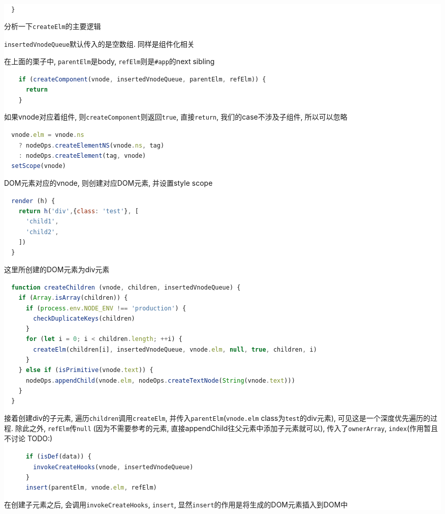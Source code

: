 ```js
  }
```
分析一下`createElm`的主要逻辑

`insertedVnodeQueue`默认传入的是空数组. 同样是组件化相关

在上面的栗子中, `parentElm`是body, `refElm`则是`#app`的next sibling

```js
    if (createComponent(vnode, insertedVnodeQueue, parentElm, refElm)) {
      return
    }
```
如果vnode对应着组件, 则`createComponent`则返回`true`, 直接`return`, 我们的case不涉及子组件, 所以可以忽略

```js
  vnode.elm = vnode.ns
    ? nodeOps.createElementNS(vnode.ns, tag)
    : nodeOps.createElement(tag, vnode)
  setScope(vnode)
```

DOM元素对应的vnode, 则创建对应DOM元素, 并设置style scope


```js
  render (h) {
    return h('div',{class: 'test'}, [
      'child1',
      'child2',
    ])
  }
```

这里所创建的DOM元素为div元素

```js
  function createChildren (vnode, children, insertedVnodeQueue) {
    if (Array.isArray(children)) {
      if (process.env.NODE_ENV !== 'production') {
        checkDuplicateKeys(children)
      }
      for (let i = 0; i < children.length; ++i) {
        createElm(children[i], insertedVnodeQueue, vnode.elm, null, true, children, i)
      }
    } else if (isPrimitive(vnode.text)) {
      nodeOps.appendChild(vnode.elm, nodeOps.createTextNode(String(vnode.text)))
    }
  }
```
接着创建div的子元素, 遍历`children`调用`createElm`, 并传入`parentElm`(`vnode.elm` class为`test`的div元素), 可见这是一个深度优先遍历的过程. 除此之外, `refElm`传`null` (因为不需要参考的元素, 直接appendChild往父元素中添加子元素就可以), 传入了`ownerArray`, `index`(作用暂且不讨论 TODO:)


```js
      if (isDef(data)) {
        invokeCreateHooks(vnode, insertedVnodeQueue)
      }
      insert(parentElm, vnode.elm, refElm)
```
在创建子元素之后, 会调用`invokeCreateHooks`, `insert`, 显然`insert`的作用是将生成的DOM元素插入到DOM中
